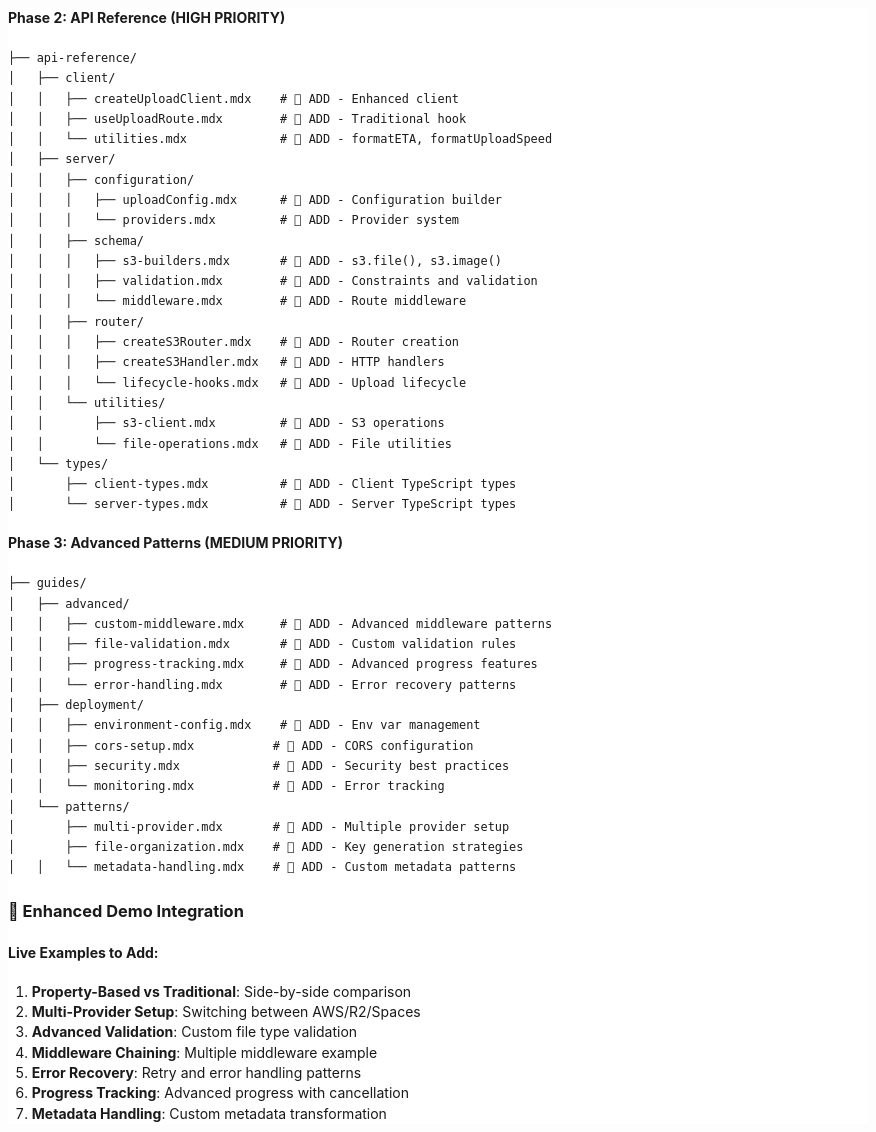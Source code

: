 #### **Phase 2: API Reference (HIGH PRIORITY)**

```
├── api-reference/
│   ├── client/
│   │   ├── createUploadClient.mdx    # 🔄 ADD - Enhanced client
│   │   ├── useUploadRoute.mdx        # 🔄 ADD - Traditional hook
│   │   └── utilities.mdx             # 🔄 ADD - formatETA, formatUploadSpeed
│   ├── server/
│   │   ├── configuration/
│   │   │   ├── uploadConfig.mdx      # 🔄 ADD - Configuration builder
│   │   │   └── providers.mdx         # 🔄 ADD - Provider system
│   │   ├── schema/
│   │   │   ├── s3-builders.mdx       # 🔄 ADD - s3.file(), s3.image()
│   │   │   ├── validation.mdx        # 🔄 ADD - Constraints and validation
│   │   │   └── middleware.mdx        # 🔄 ADD - Route middleware
│   │   ├── router/
│   │   │   ├── createS3Router.mdx    # 🔄 ADD - Router creation
│   │   │   ├── createS3Handler.mdx   # 🔄 ADD - HTTP handlers
│   │   │   └── lifecycle-hooks.mdx   # 🔄 ADD - Upload lifecycle
│   │   └── utilities/
│   │       ├── s3-client.mdx         # 🔄 ADD - S3 operations
│   │       └── file-operations.mdx   # 🔄 ADD - File utilities
│   └── types/
│       ├── client-types.mdx          # 🔄 ADD - Client TypeScript types
│       └── server-types.mdx          # 🔄 ADD - Server TypeScript types
```

#### **Phase 3: Advanced Patterns (MEDIUM PRIORITY)**

```
├── guides/
│   ├── advanced/
│   │   ├── custom-middleware.mdx     # 🔄 ADD - Advanced middleware patterns
│   │   ├── file-validation.mdx       # 🔄 ADD - Custom validation rules
│   │   ├── progress-tracking.mdx     # 🔄 ADD - Advanced progress features
│   │   └── error-handling.mdx        # 🔄 ADD - Error recovery patterns
│   ├── deployment/
│   │   ├── environment-config.mdx    # 🔄 ADD - Env var management
│   │   ├── cors-setup.mdx           # 🔄 ADD - CORS configuration
│   │   ├── security.mdx             # 🔄 ADD - Security best practices
│   │   └── monitoring.mdx           # 🔄 ADD - Error tracking
│   └── patterns/
│       ├── multi-provider.mdx       # 🔄 ADD - Multiple provider setup
│       ├── file-organization.mdx    # 🔄 ADD - Key generation strategies
│   │   └── metadata-handling.mdx    # 🔄 ADD - Custom metadata patterns
```

### 🎨 Enhanced Demo Integration

#### **Live Examples to Add:**

1. **Property-Based vs Traditional**: Side-by-side comparison
2. **Multi-Provider Setup**: Switching between AWS/R2/Spaces
3. **Advanced Validation**: Custom file type validation
4. **Middleware Chaining**: Multiple middleware example
5. **Error Recovery**: Retry and error handling patterns
6. **Progress Tracking**: Advanced progress with cancellation
7. **Metadata Handling**: Custom metadata transformation
